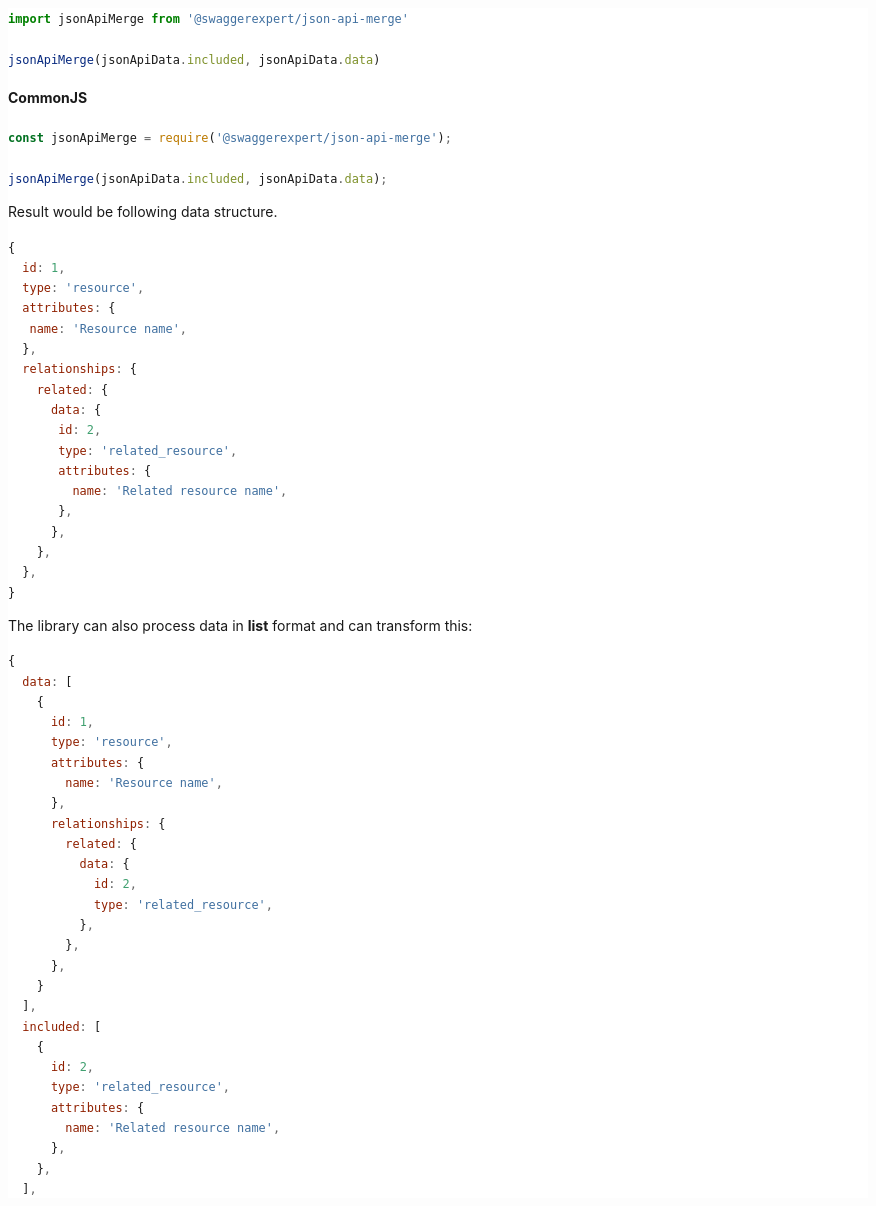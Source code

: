 ```javascript
import jsonApiMerge from '@swaggerexpert/json-api-merge'

jsonApiMerge(jsonApiData.included, jsonApiData.data)
```

#### CommonJS

```javascript
const jsonApiMerge = require('@swaggerexpert/json-api-merge');

jsonApiMerge(jsonApiData.included, jsonApiData.data);
```

Result would be following data structure.

```js
{
  id: 1,
  type: 'resource',
  attributes: {
   name: 'Resource name',
  },
  relationships: {
    related: {
      data: {
       id: 2,
       type: 'related_resource',
       attributes: {
         name: 'Related resource name',
       },
      },
    },
  },
}
```

The library can also process data in **list** format and can transform this:

```js
{
  data: [
    {
      id: 1,
      type: 'resource',
      attributes: {
        name: 'Resource name',
      },
      relationships: {
        related: {
          data: {
            id: 2,
            type: 'related_resource',
          },
        },
      },
    }
  ],
  included: [
    {
      id: 2,
      type: 'related_resource',
      attributes: {
        name: 'Related resource name',
      },
    },
  ],
```